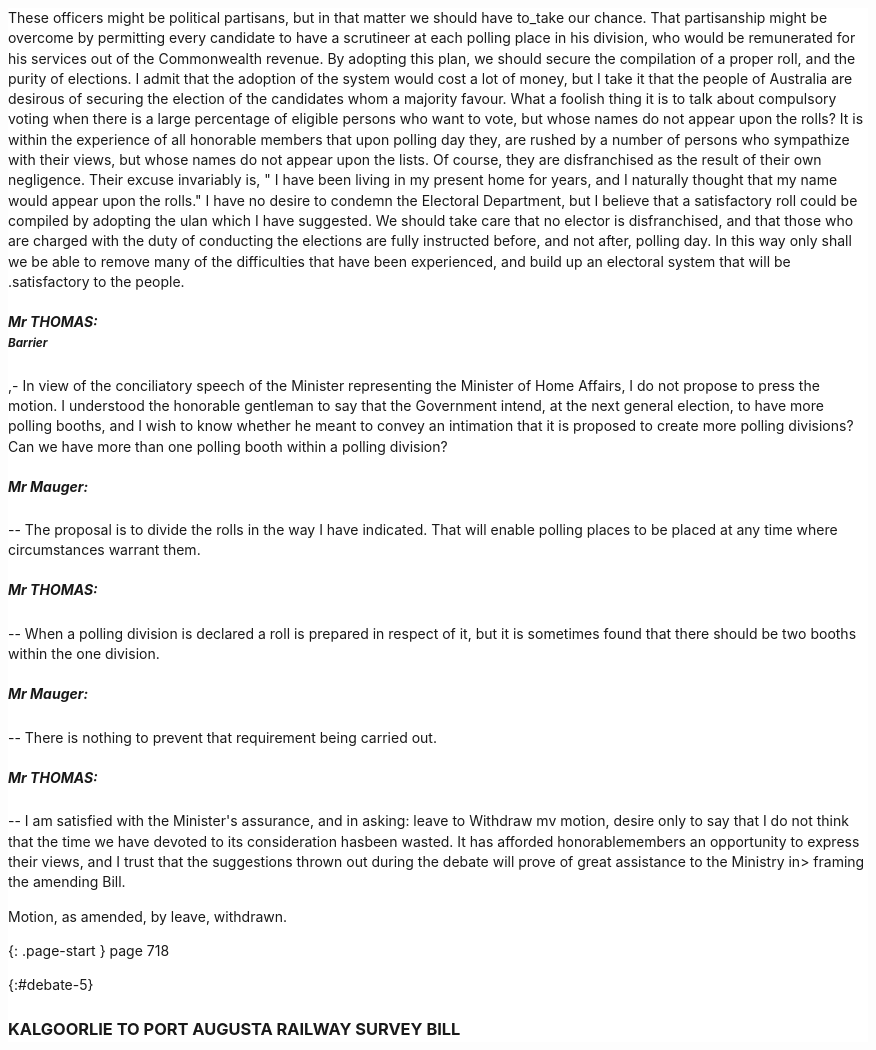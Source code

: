 These officers might be political partisans, but in that matter we should have to_take our chance. That partisanship might be overcome by permitting every candidate to have a scrutineer at each polling place in his division, who would be remunerated for his services out of the Commonwealth revenue. By adopting this plan, we should secure the compilation of a proper roll, and the purity of elections. I admit that the adoption of the system would cost a lot of money, but I take it that the people of Australia are desirous of securing the election of the candidates whom a majority favour. What a foolish thing it is to talk about compulsory voting when there is a large percentage of eligible persons who want to vote, but whose names do not appear upon the rolls? It is within the experience of all honorable members that upon polling day they, are rushed by a number of persons who sympathize with their views, but whose names do not appear upon the lists. Of course, they are disfranchised as the result of their own negligence. Their excuse invariably is, " I have been living in my present home for years, and I naturally thought that my name would appear upon the rolls." I have no desire to condemn the Electoral Department, but I believe that a satisfactory roll could be compiled by adopting the ulan which I have suggested. We should take care that no elector is disfranchised, and that those who are charged with the duty of conducting the elections are fully instructed before, and not after, polling day. In this way only shall we be able to remove many of the difficulties that have been experienced, and build up an electoral system that will be .satisfactory to the people. 

##### Mr THOMAS:<br><small class="text-muted">Barrier</small>

,- In view of the conciliatory speech of the Minister representing the Minister of Home Affairs, I do not propose to press the motion. I understood the honorable gentleman to say that the Government intend, at the next general election, to have more polling booths, and I wish to know whether he meant to convey an intimation that it is proposed to create more polling divisions? Can we have more than one polling booth within a polling division? 

##### Mr Mauger:

--  The proposal is to divide the rolls in the way I have indicated. That will enable polling places to be placed at any time where circumstances warrant them. 

##### Mr THOMAS:

-- When a polling division is declared a roll is prepared in respect of it, but it is sometimes found that there should be two booths within the one division. 

##### Mr Mauger:

--  There is nothing to prevent that requirement being carried out. 

##### Mr THOMAS:

-- I am satisfied with the Minister's assurance, and in asking: leave to Withdraw mv motion, desire only to say that I do not think that the time we have devoted to its consideration hasbeen wasted. It has afforded honorablemembers an opportunity to express their views, and I trust that the suggestions thrown out during the debate will prove of great assistance to the Ministry in&gt; framing the amending Bill. 

Motion, as amended, by leave, withdrawn. 

{: .page-start }
page 718

{:#debate-5}
### KALGOORLIE TO PORT AUGUSTA RAILWAY SURVEY BILL
